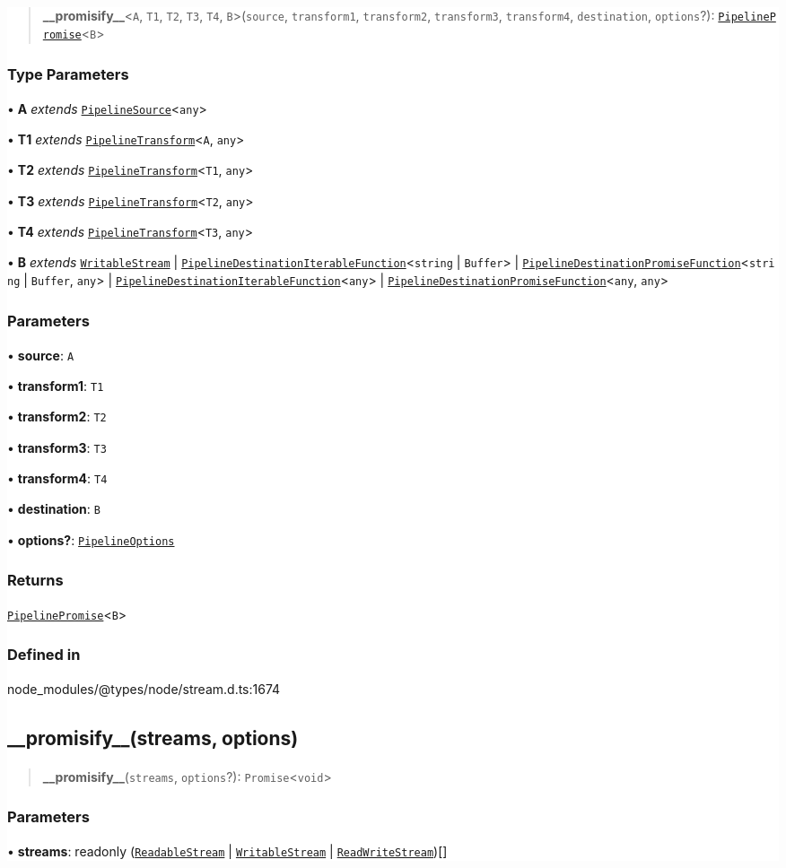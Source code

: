 > **\_\_promisify\_\_**\<`A`, `T1`, `T2`, `T3`, `T4`, `B`\>(`source`, `transform1`, `transform2`, `transform3`, `transform4`, `destination`, `options`?): [`PipelinePromise`](../../../type-aliases/PipelinePromise.md)\<`B`\>

### Type Parameters

• **A** *extends* [`PipelineSource`](../../../type-aliases/PipelineSource.md)\<`any`\>

• **T1** *extends* [`PipelineTransform`](../../../type-aliases/PipelineTransform.md)\<`A`, `any`\>

• **T2** *extends* [`PipelineTransform`](../../../type-aliases/PipelineTransform.md)\<`T1`, `any`\>

• **T3** *extends* [`PipelineTransform`](../../../type-aliases/PipelineTransform.md)\<`T2`, `any`\>

• **T4** *extends* [`PipelineTransform`](../../../type-aliases/PipelineTransform.md)\<`T3`, `any`\>

• **B** *extends* [`WritableStream`](../../../../../interfaces/WritableStream.md) \| [`PipelineDestinationIterableFunction`](../../../type-aliases/PipelineDestinationIterableFunction.md)\<`string` \| `Buffer`\> \| [`PipelineDestinationPromiseFunction`](../../../type-aliases/PipelineDestinationPromiseFunction.md)\<`string` \| `Buffer`, `any`\> \| [`PipelineDestinationIterableFunction`](../../../type-aliases/PipelineDestinationIterableFunction.md)\<`any`\> \| [`PipelineDestinationPromiseFunction`](../../../type-aliases/PipelineDestinationPromiseFunction.md)\<`any`, `any`\>

### Parameters

• **source**: `A`

• **transform1**: `T1`

• **transform2**: `T2`

• **transform3**: `T3`

• **transform4**: `T4`

• **destination**: `B`

• **options?**: [`PipelineOptions`](../../../interfaces/PipelineOptions.md)

### Returns

[`PipelinePromise`](../../../type-aliases/PipelinePromise.md)\<`B`\>

### Defined in

node\_modules/@types/node/stream.d.ts:1674

## \_\_promisify\_\_(streams, options)

> **\_\_promisify\_\_**(`streams`, `options`?): `Promise`\<`void`\>

### Parameters

• **streams**: readonly ([`ReadableStream`](../../../../../interfaces/ReadableStream.md) \| [`WritableStream`](../../../../../interfaces/WritableStream.md) \| [`ReadWriteStream`](../../../../../interfaces/ReadWriteStream.md))[]
